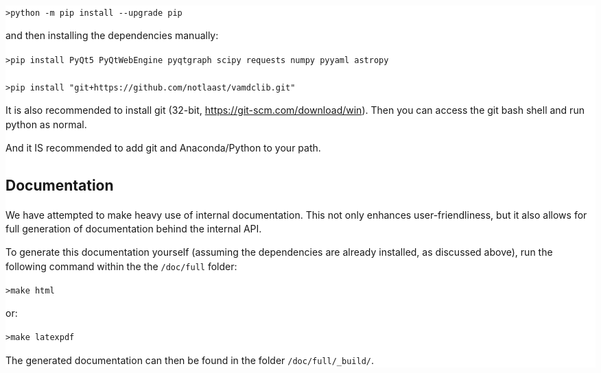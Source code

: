     >python -m pip install --upgrade pip

and then installing the dependencies manually:

    >pip install PyQt5 PyQtWebEngine pyqtgraph scipy requests numpy pyyaml astropy

    >pip install "git+https://github.com/notlaast/vamdclib.git"

It is also recommended to install git (32-bit, https://git-scm.com/download/win). Then you can access the git bash shell and run python as normal.

And it IS recommended to add git and Anaconda/Python to your path.



Documentation
-------------

We have attempted to make heavy use of internal documentation. This not only enhances user-friendliness, but it also allows for full generation of documentation behind the internal API.

To generate this documentation yourself (assuming the dependencies are already installed, as discussed above), run the following command within the the `/doc/full` folder:

    >make html

or:

    >make latexpdf

The generated documentation can then be found in the folder `/doc/full/_build/`.
